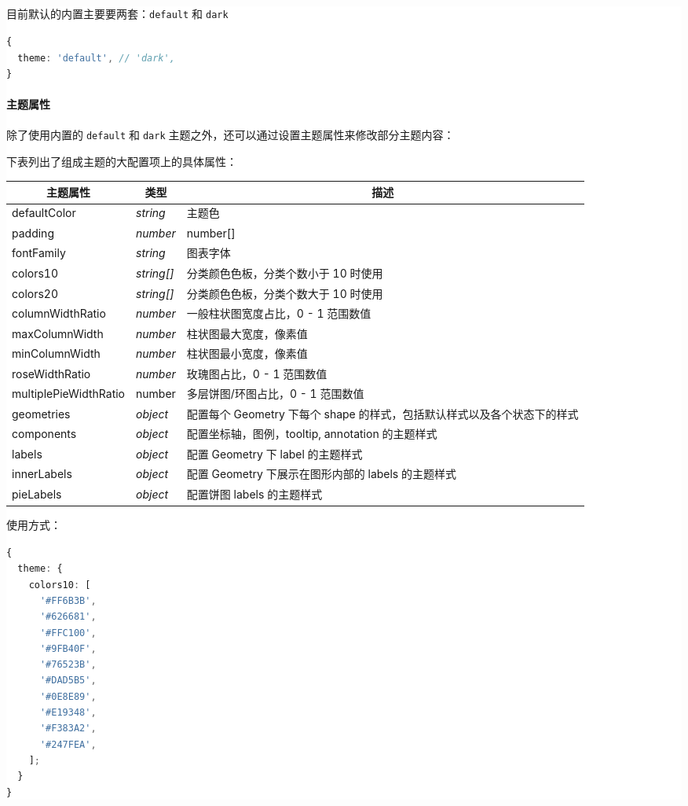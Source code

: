 目前默认的内置主要要两套：`default` 和 `dark`

```ts
{
  theme: 'default', // 'dark',
}
```

#### 主题属性

除了使用内置的 `default` 和 `dark` 主题之外，还可以通过设置主题属性来修改部分主题内容：

下表列出了组成主题的大配置项上的具体属性：

| 主题属性 | 类型 | 描述 |
| --- | --- | --- |
| defaultColor | _string_ | 主题色 |
| padding | _number_ | number\[] |
| fontFamily | _string_ | 图表字体 |
| colors10 | _string\[]_ | 分类颜色色板，分类个数小于 10 时使用 |
| colors20 | _string\[]_ | 分类颜色色板，分类个数大于 10 时使用 |
| columnWidthRatio | _number_ | 一般柱状图宽度占比，0 - 1 范围数值 |
| maxColumnWidth | _number_ | 柱状图最大宽度，像素值 |
| minColumnWidth | _number_ | 柱状图最小宽度，像素值 |
| roseWidthRatio | _number_ | 玫瑰图占比，0 - 1 范围数值 |
| multiplePieWidthRatio | number | 多层饼图/环图占比，0 - 1 范围数值 |
| geometries | _object_ | 配置每个 Geometry 下每个 shape 的样式，包括默认样式以及各个状态下的样式 |
| components | _object_ | 配置坐标轴，图例，tooltip, annotation 的主题样式 |
| labels | _object_ | 配置 Geometry 下 label 的主题样式 |
| innerLabels | _object_ | 配置 Geometry 下展示在图形内部的 labels 的主题样式 |
| pieLabels | _object_ | 配置饼图 labels 的主题样式 |

使用方式：

```ts
{
  theme: {
    colors10: [
      '#FF6B3B',
      '#626681',
      '#FFC100',
      '#9FB40F',
      '#76523B',
      '#DAD5B5',
      '#0E8E89',
      '#E19348',
      '#F383A2',
      '#247FEA',
    ];
  }
}
```
